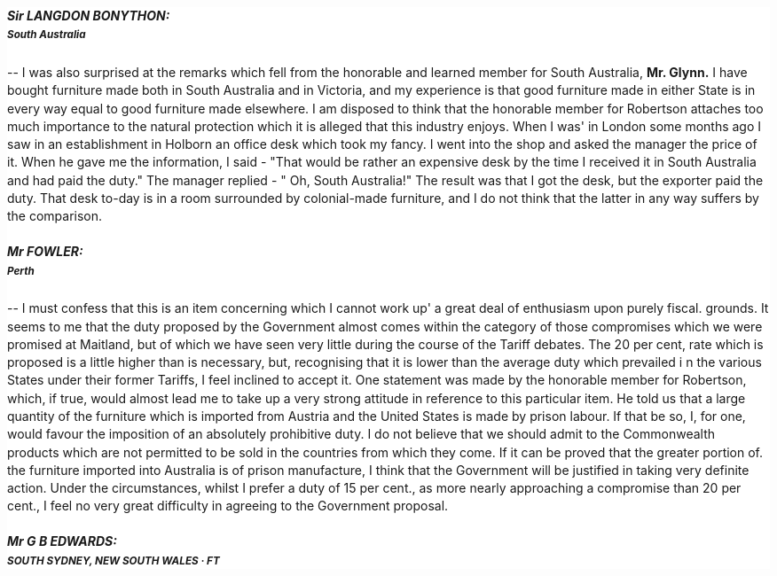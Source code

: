 ##### Sir LANGDON BONYTHON:<br><small class="text-muted">South Australia</small>

-- I was also surprised at the remarks which fell from the honorable and learned member for South Australia,  **Mr. Glynn.**  I have bought furniture made both in South Australia and in Victoria, and my experience is that good furniture made in either State is in every way equal to good furniture made elsewhere. I am disposed to think that the honorable member for Robertson attaches too much importance to the natural protection which it is alleged that this industry enjoys. When I was' in London some months ago I saw in an establishment in Holborn an office desk which took my fancy. I went into the shop and asked the manager the price of it. When he gave me the information, I said - "That would be rather an expensive desk by the time I received it in South Australia and had paid the duty." The manager replied - " Oh, South Australia!" The result was that I got the desk, but the exporter paid the duty. That desk to-day is in a room surrounded by colonial-made furniture, and I do not think that the latter in any way suffers by the comparison. 

##### Mr FOWLER:<br><small class="text-muted">Perth</small>

-- I must confess that this is an item concerning which I cannot work up' a great deal of enthusiasm upon purely fiscal. grounds. It seems to me that the duty proposed by the Government almost comes within the category of those compromises which we were promised at Maitland, but of which we have seen very little during the course of the Tariff debates. The 20 per cent, rate which is proposed is a little higher than is necessary, but, recognising that it is lower than the average duty which prevailed i n the various States under their former Tariffs, I feel inclined to accept it. One statement was made by the honorable member for Robertson, which, if true, would almost lead me to take up a very strong attitude in reference to this particular item. He told us that a large quantity of the furniture which is imported from Austria and the United States is made by prison labour. If that be so, I, for one, would favour the imposition of an absolutely prohibitive duty. I do not believe that we should admit to the Commonwealth products which are not permitted to be sold in the countries from which they come. If it can be proved that the greater portion of. the furniture imported into Australia is of prison manufacture, I think that the Government will be justified in taking very definite action. Under the circumstances, whilst I prefer a duty of 15 per cent., as more nearly approaching a compromise than 20 per cent., I feel no very great difficulty in agreeing to the Government proposal. 

##### Mr G B EDWARDS:<br><small class="text-muted">SOUTH SYDNEY, NEW SOUTH WALES &middot; FT</small>
